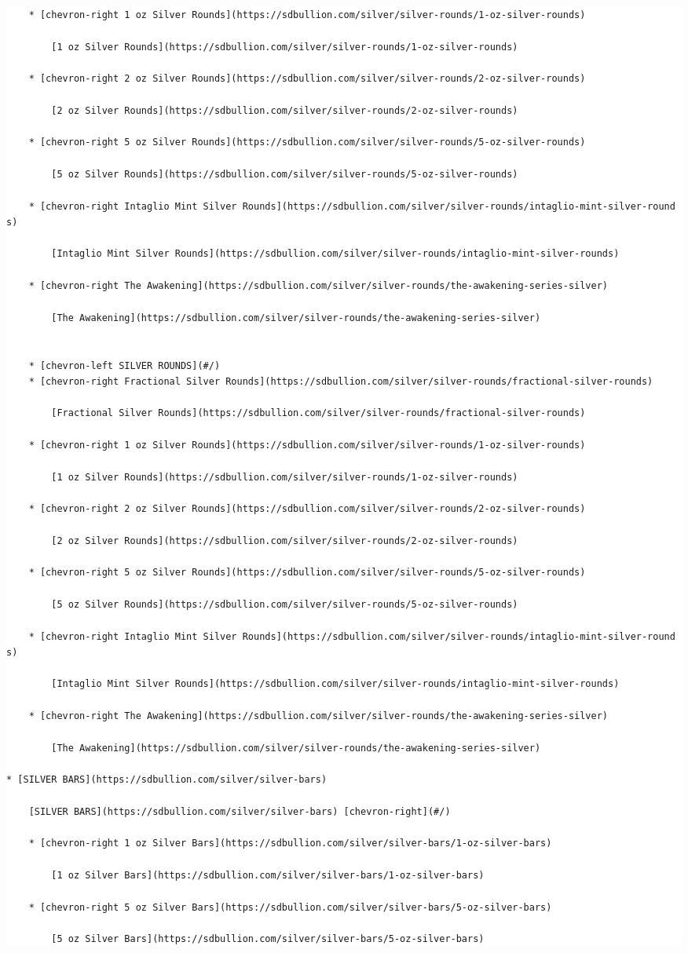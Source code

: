         * [chevron-right 1 oz Silver Rounds](https://sdbullion.com/silver/silver-rounds/1-oz-silver-rounds)
            
            [1 oz Silver Rounds](https://sdbullion.com/silver/silver-rounds/1-oz-silver-rounds)
            
        * [chevron-right 2 oz Silver Rounds](https://sdbullion.com/silver/silver-rounds/2-oz-silver-rounds)
            
            [2 oz Silver Rounds](https://sdbullion.com/silver/silver-rounds/2-oz-silver-rounds)
            
        * [chevron-right 5 oz Silver Rounds](https://sdbullion.com/silver/silver-rounds/5-oz-silver-rounds)
            
            [5 oz Silver Rounds](https://sdbullion.com/silver/silver-rounds/5-oz-silver-rounds)
            
        * [chevron-right Intaglio Mint Silver Rounds](https://sdbullion.com/silver/silver-rounds/intaglio-mint-silver-rounds)
            
            [Intaglio Mint Silver Rounds](https://sdbullion.com/silver/silver-rounds/intaglio-mint-silver-rounds)
            
        * [chevron-right The Awakening](https://sdbullion.com/silver/silver-rounds/the-awakening-series-silver)
            
            [The Awakening](https://sdbullion.com/silver/silver-rounds/the-awakening-series-silver)
            
        
        * [chevron-left SILVER ROUNDS](#/)
        * [chevron-right Fractional Silver Rounds](https://sdbullion.com/silver/silver-rounds/fractional-silver-rounds)
            
            [Fractional Silver Rounds](https://sdbullion.com/silver/silver-rounds/fractional-silver-rounds)
            
        * [chevron-right 1 oz Silver Rounds](https://sdbullion.com/silver/silver-rounds/1-oz-silver-rounds)
            
            [1 oz Silver Rounds](https://sdbullion.com/silver/silver-rounds/1-oz-silver-rounds)
            
        * [chevron-right 2 oz Silver Rounds](https://sdbullion.com/silver/silver-rounds/2-oz-silver-rounds)
            
            [2 oz Silver Rounds](https://sdbullion.com/silver/silver-rounds/2-oz-silver-rounds)
            
        * [chevron-right 5 oz Silver Rounds](https://sdbullion.com/silver/silver-rounds/5-oz-silver-rounds)
            
            [5 oz Silver Rounds](https://sdbullion.com/silver/silver-rounds/5-oz-silver-rounds)
            
        * [chevron-right Intaglio Mint Silver Rounds](https://sdbullion.com/silver/silver-rounds/intaglio-mint-silver-rounds)
            
            [Intaglio Mint Silver Rounds](https://sdbullion.com/silver/silver-rounds/intaglio-mint-silver-rounds)
            
        * [chevron-right The Awakening](https://sdbullion.com/silver/silver-rounds/the-awakening-series-silver)
            
            [The Awakening](https://sdbullion.com/silver/silver-rounds/the-awakening-series-silver)
            
    * [SILVER BARS](https://sdbullion.com/silver/silver-bars)
        
        [SILVER BARS](https://sdbullion.com/silver/silver-bars) [chevron-right](#/)
        
        * [chevron-right 1 oz Silver Bars](https://sdbullion.com/silver/silver-bars/1-oz-silver-bars)
            
            [1 oz Silver Bars](https://sdbullion.com/silver/silver-bars/1-oz-silver-bars)
            
        * [chevron-right 5 oz Silver Bars](https://sdbullion.com/silver/silver-bars/5-oz-silver-bars)
            
            [5 oz Silver Bars](https://sdbullion.com/silver/silver-bars/5-oz-silver-bars)
            